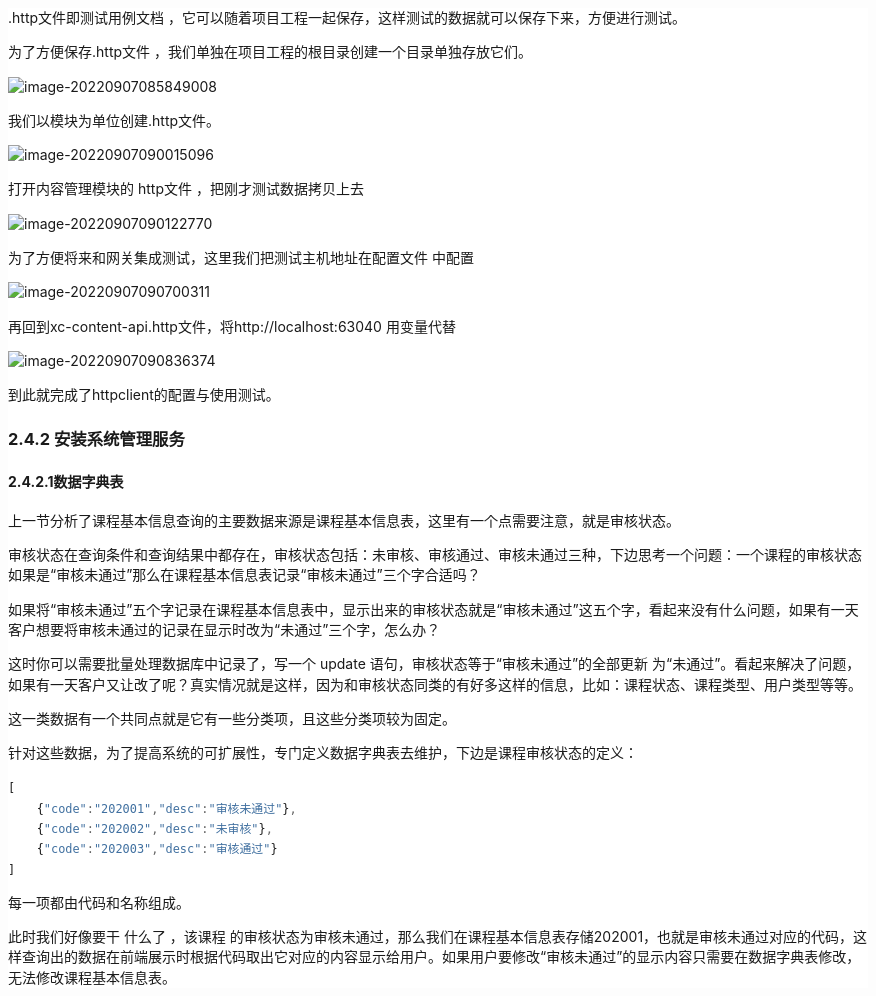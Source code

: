 

.http文件即测试用例文档 ，它可以随着项目工程一起保存，这样测试的数据就可以保存下来，方便进行测试。

为了方便保存.http文件 ，我们单独在项目工程的根目录创建一个目录单独存放它们。

![image-20220907085849008](https://raw.githubusercontent.com/onetioner/img/main/PicGo1/202501151526528.png)

我们以模块为单位创建.http文件。

![image-20220907090015096](https://raw.githubusercontent.com/onetioner/img/main/PicGo1/202501151526529.png)



打开内容管理模块的 http文件 ，把刚才测试数据拷贝上去

![image-20220907090122770](https://raw.githubusercontent.com/onetioner/img/main/PicGo1/202501151526530.png)

为了方便将来和网关集成测试，这里我们把测试主机地址在配置文件 中配置

![image-20220907090700311](https://raw.githubusercontent.com/onetioner/img/main/PicGo1/202501151526532.png)



再回到xc-content-api.http文件，将http://localhost:63040 用变量代替

![image-20220907090836374](https://raw.githubusercontent.com/onetioner/img/main/PicGo1/202501151526533.png)



到此就完成了httpclient的配置与使用测试。



### 2.4.2 安装系统管理服务

#### 2.4.2.1数据字典表

上一节分析了课程基本信息查询的主要数据来源是课程基本信息表，这里有一个点需要注意，就是审核状态。

审核状态在查询条件和查询结果中都存在，审核状态包括：未审核、审核通过、审核未通过三种，下边思考一个问题：一个课程的审核状态如果是“审核未通过”那么在课程基本信息表记录“审核未通过”三个字合适吗？

如果将“审核未通过”五个字记录在课程基本信息表中，显示出来的审核状态就是“审核未通过”这五个字，看起来没有什么问题，如果有一天客户想要将审核未通过的记录在显示时改为“未通过”三个字，怎么办？

这时你可以需要批量处理数据库中记录了，写一个 update 语句，审核状态等于“审核未通过”的全部更新 为“未通过”。看起来解决了问题，如果有一天客户又让改了呢？真实情况就是这样，因为和审核状态同类的有好多这样的信息，比如：课程状态、课程类型、用户类型等等。

这一类数据有一个共同点就是它有一些分类项，且这些分类项较为固定。

针对这些数据，为了提高系统的可扩展性，专门定义数据字典表去维护，下边是课程审核状态的定义：

```javascript
[
    {"code":"202001","desc":"审核未通过"},
    {"code":"202002","desc":"未审核"},
    {"code":"202003","desc":"审核通过"}
]
```

每一项都由代码和名称组成。

此时我们好像要干 什么了 ，该课程 的审核状态为审核未通过，那么我们在课程基本信息表存储202001，也就是审核未通过对应的代码，这样查询出的数据在前端展示时根据代码取出它对应的内容显示给用户。如果用户要修改“审核未通过”的显示内容只需要在数据字典表修改，无法修改课程基本信息表。
